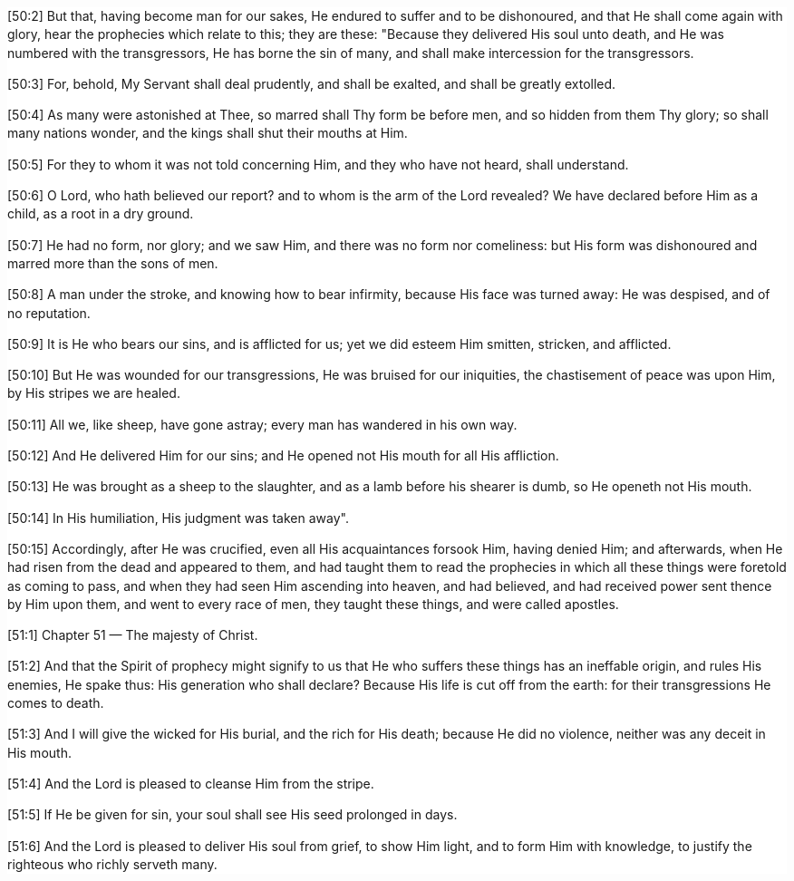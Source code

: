[50:2] But that, having become man for our sakes, He endured to suffer and to be dishonoured, and that He shall come again with glory, hear the prophecies which relate to this; they are these: "Because they delivered His soul unto death, and He was numbered with the transgressors, He has borne the sin of many, and shall make intercession for the transgressors.

[50:3] For, behold, My Servant shall deal prudently, and shall be exalted, and shall be greatly extolled.

[50:4] As many were astonished at Thee, so marred shall Thy form be before men, and so hidden from them Thy glory; so shall many nations wonder, and the kings shall shut their mouths at Him.

[50:5] For they to whom it was not told concerning Him, and they who have not heard, shall understand.

[50:6] O Lord, who hath believed our report? and to whom is the arm of the Lord revealed? We have declared before Him as a child, as a root in a dry ground.

[50:7] He had no form, nor glory; and we saw Him, and there was no form nor comeliness: but His form was dishonoured and marred more than the sons of men.

[50:8] A man under the stroke, and knowing how to bear infirmity, because His face was turned away: He was despised, and of no reputation.

[50:9] It is He who bears our sins, and is afflicted for us; yet we did esteem Him smitten, stricken, and afflicted.

[50:10] But He was wounded for our transgressions, He was bruised for our iniquities, the chastisement of peace was upon Him, by His stripes we are healed.

[50:11] All we, like sheep, have gone astray; every man has wandered in his own way.

[50:12] And He delivered Him for our sins; and He opened not His mouth for all His affliction.

[50:13] He was brought as a sheep to the slaughter, and as a lamb before his shearer is dumb, so He openeth not His mouth.

[50:14] In His humiliation, His judgment was taken away".

[50:15] Accordingly, after He was crucified, even all His acquaintances forsook Him, having denied Him; and afterwards, when He had risen from the dead and appeared to them, and had taught them to read the prophecies in which all these things were foretold as coming to pass, and when they had seen Him ascending into heaven, and had believed, and had received power sent thence by Him upon them, and went to every race of men, they taught these things, and were called apostles.

[51:1] Chapter 51 — The majesty of Christ.

[51:2] And that the Spirit of prophecy might signify to us that He who suffers these things has an ineffable origin, and rules His enemies, He spake thus: His generation who shall declare? Because His life is cut off from the earth: for their transgressions He comes to death.

[51:3] And I will give the wicked for His burial, and the rich for His death; because He did no violence, neither was any deceit in His mouth.

[51:4] And the Lord is pleased to cleanse Him from the stripe.

[51:5] If He be given for sin, your soul shall see His seed prolonged in days.

[51:6] And the Lord is pleased to deliver His soul from grief, to show Him light, and to form Him with knowledge, to justify the righteous who richly serveth many.
